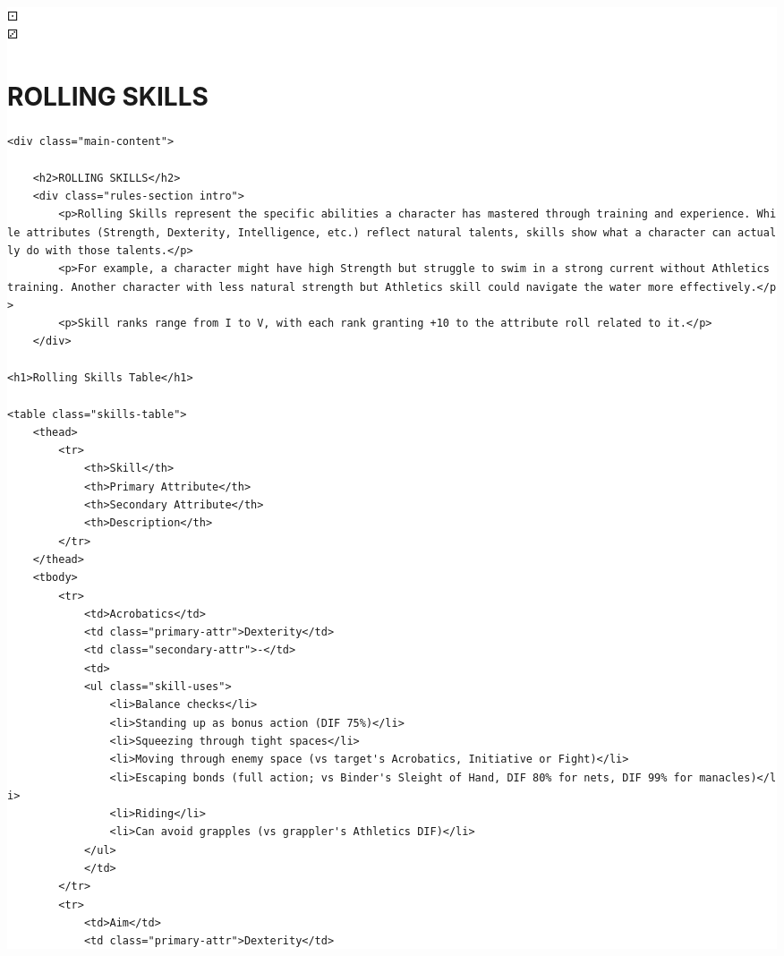 
<!DOCTYPE html>
<html lang="en">
<head>
    <meta charset="UTF-8">
    <meta name="viewport" content="width=device-width, initial-scale=1.0">
    <link rel="stylesheet" href="../style.css">
    <title>ECHO SYSTEM RPG</title>

</head>
<body>
    <!-- Cover Page -->
    <div class="cover-page">
        <div class="dice-decoration d6">⚀</div>
        <div class="dice-decoration d20">⚂	</div>
        <div class="cover-container">
            <h1 class="title">ROLLING SKILLS</h1>
        </div>
    </div>

    <div class="main-content">
        
        <h2>ROLLING SKILLS</h2>
        <div class="rules-section intro">
            <p>Rolling Skills represent the specific abilities a character has mastered through training and experience. While attributes (Strength, Dexterity, Intelligence, etc.) reflect natural talents, skills show what a character can actually do with those talents.</p>
            <p>For example, a character might have high Strength but struggle to swim in a strong current without Athletics training. Another character with less natural strength but Athletics skill could navigate the water more effectively.</p>
            <p>Skill ranks range from I to V, with each rank granting +10 to the attribute roll related to it.</p>
        </div>

    <h1>Rolling Skills Table</h1>
    
    <table class="skills-table">
        <thead>
            <tr>
                <th>Skill</th>
                <th>Primary Attribute</th>
                <th>Secondary Attribute</th>
                <th>Description</th>
            </tr>
        </thead>
        <tbody>
            <tr>
                <td>Acrobatics</td>
                <td class="primary-attr">Dexterity</td>
                <td class="secondary-attr">-</td>
                <td>
                <ul class="skill-uses">
                    <li>Balance checks</li>
                    <li>Standing up as bonus action (DIF 75%)</li>
                    <li>Squeezing through tight spaces</li>
                    <li>Moving through enemy space (vs target's Acrobatics, Initiative or Fight)</li>
                    <li>Escaping bonds (full action; vs Binder's Sleight of Hand, DIF 80% for nets, DIF 99% for manacles)</li>
                    <li>Riding</li>
                    <li>Can avoid grapples (vs grappler's Athletics DIF)</li>
                </ul>
                </td>
            </tr>
            <tr>
                <td>Aim</td>
                <td class="primary-attr">Dexterity</td>